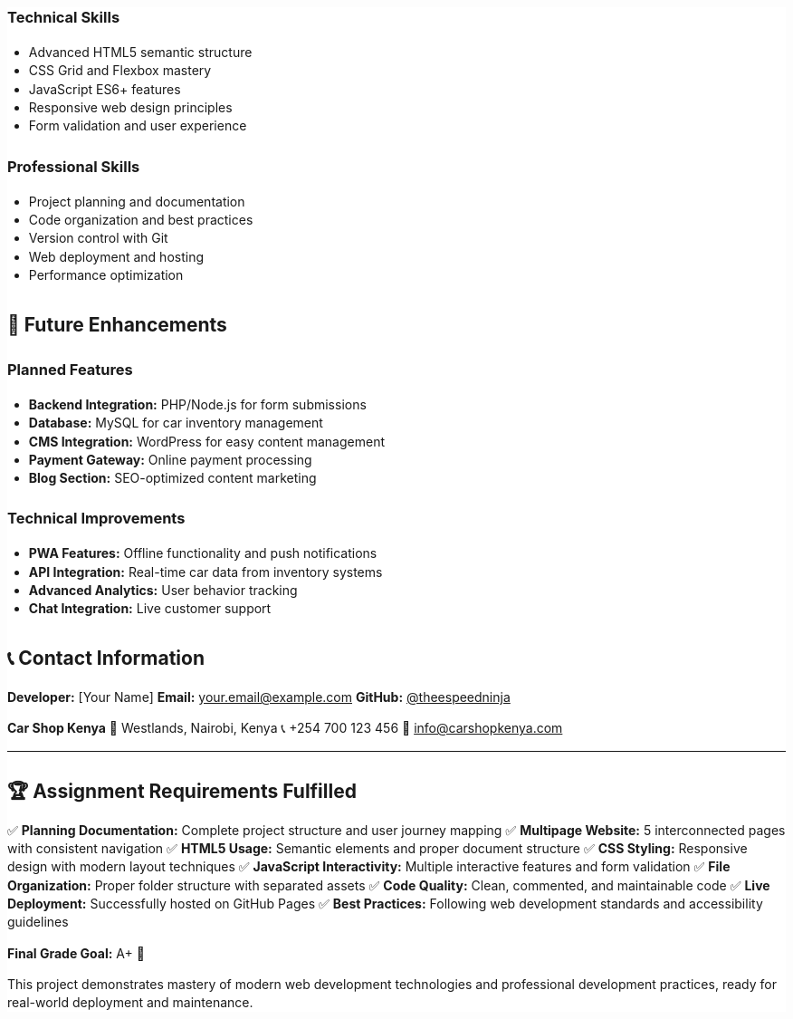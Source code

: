 ### Technical Skills
- Advanced HTML5 semantic structure
- CSS Grid and Flexbox mastery
- JavaScript ES6+ features
- Responsive web design principles
- Form validation and user experience

### Professional Skills
- Project planning and documentation
- Code organization and best practices
- Version control with Git
- Web deployment and hosting
- Performance optimization

## 🚀 Future Enhancements

### Planned Features
- **Backend Integration:** PHP/Node.js for form submissions
- **Database:** MySQL for car inventory management
- **CMS Integration:** WordPress for easy content management
- **Payment Gateway:** Online payment processing
- **Blog Section:** SEO-optimized content marketing

### Technical Improvements
- **PWA Features:** Offline functionality and push notifications
- **API Integration:** Real-time car data from inventory systems
- **Advanced Analytics:** User behavior tracking
- **Chat Integration:** Live customer support

## 📞 Contact Information

**Developer:** [Your Name]
**Email:** your.email@example.com
**GitHub:** [@theespeedninja](https://github.com/theespeedninja)

**Car Shop Kenya**
📍 Westlands, Nairobi, Kenya
📞 +254 700 123 456
📧 info@carshopkenya.com

---

## 🏆 Assignment Requirements Fulfilled

✅ **Planning Documentation:** Complete project structure and user journey mapping
✅ **Multipage Website:** 5 interconnected pages with consistent navigation
✅ **HTML5 Usage:** Semantic elements and proper document structure
✅ **CSS Styling:** Responsive design with modern layout techniques
✅ **JavaScript Interactivity:** Multiple interactive features and form validation
✅ **File Organization:** Proper folder structure with separated assets
✅ **Code Quality:** Clean, commented, and maintainable code
✅ **Live Deployment:** Successfully hosted on GitHub Pages
✅ **Best Practices:** Following web development standards and accessibility guidelines

**Final Grade Goal:** A+ 🌟

This project demonstrates mastery of modern web development technologies and professional development practices, ready for real-world deployment and maintenance.